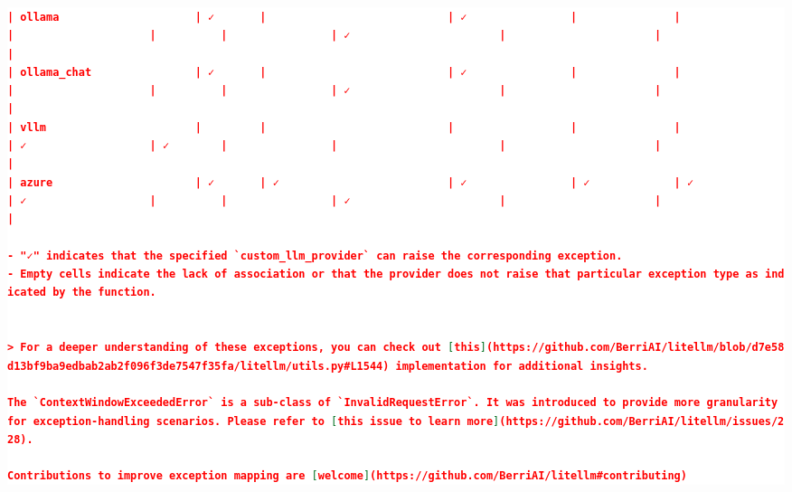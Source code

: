 ```json
| ollama                     | ✓       |                            | ✓                |               |                             |                     |          |                | ✓                       |                       |                           |
| ollama_chat                | ✓       |                            | ✓                |               |                             |                     |          |                | ✓                       |                       |                           |
| vllm                       |         |                            |                  |               |                             | ✓                   | ✓        |                |                         |                       |                           |
| azure                      | ✓       | ✓                          | ✓                | ✓             | ✓                           | ✓                   |          |                | ✓                       |                       |                           |

- "✓" indicates that the specified `custom_llm_provider` can raise the corresponding exception.
- Empty cells indicate the lack of association or that the provider does not raise that particular exception type as indicated by the function.


> For a deeper understanding of these exceptions, you can check out [this](https://github.com/BerriAI/litellm/blob/d7e58d13bf9ba9edbab2ab2f096f3de7547f35fa/litellm/utils.py#L1544) implementation for additional insights.

The `ContextWindowExceededError` is a sub-class of `InvalidRequestError`. It was introduced to provide more granularity for exception-handling scenarios. Please refer to [this issue to learn more](https://github.com/BerriAI/litellm/issues/228).

Contributions to improve exception mapping are [welcome](https://github.com/BerriAI/litellm#contributing)

